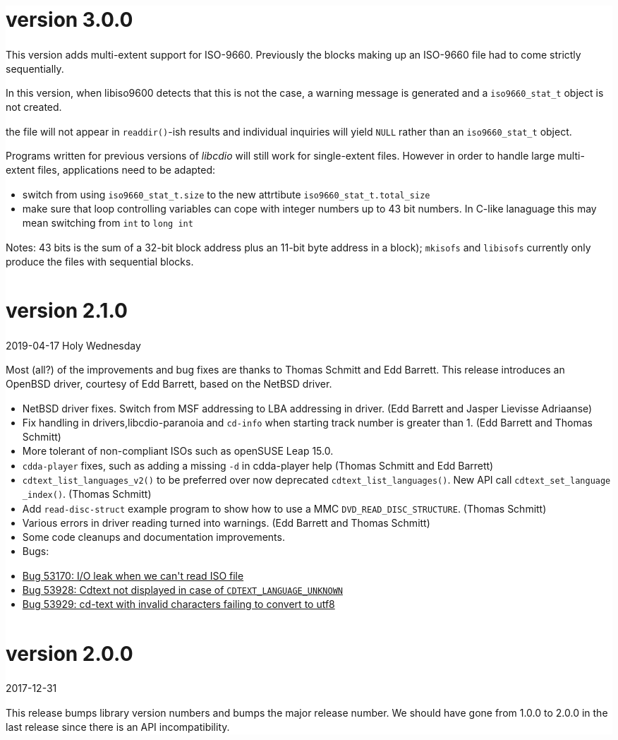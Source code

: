 version 3.0.0
=============

This version adds multi-extent support for ISO-9660. Previously the blocks making up an ISO-9660 file had to come strictly sequentially.

In this version, when libiso9600 detects that this is not the case, a warning message is generated and a `iso9660_stat_t` object is not created.

the file will not appear in `readdir()`-ish results and individual inquiries will yield `NULL` rather than an `iso9660_stat_t` object.

Programs written for previous versions of _libcdio_ will still work for single-extent files. However in order to handle large multi-extent files, applications
need to be adapted:

* switch from using `iso9660_stat_t.size` to the new attrtibute `iso9660_stat_t.total_size`
* make sure that loop controlling variables can cope with integer numbers up to 43 bit numbers. In C-like lanaguage this may mean switching from `int` to `long int`

Notes: 43 bits is the sum of a 32-bit block address plus an 11-bit byte address in a block); `mkisofs` and `libisofs` currently only produce the files with sequential blocks.

version 2.1.0
=============
2019-04-17 Holy Wednesday

Most (all?) of the improvements and bug fixes are thanks to Thomas Schmitt and Edd Barrett. This release introduces an OpenBSD driver, courtesy of Edd Barrett, based on the NetBSD driver.

- NetBSD driver fixes. Switch from MSF addressing to LBA addressing in driver. (Edd Barrett and Jasper Lievisse Adriaanse)
- Fix handling in drivers,libcdio-paranoia and `cd-info` when starting track number is greater than 1. (Edd Barrett and Thomas Schmitt)
- More tolerant of non-compliant ISOs such as openSUSE Leap 15.0.
- `cdda-player` fixes, such as adding a missing `-d` in cdda-player help (Thomas Schmitt and Edd Barrett)
- `cdtext_list_languages_v2()` to be preferred over now deprecated `cdtext_list_languages()`. New API call `cdtext_set_language_index()`. (Thomas Schmitt)
- Add `read-disc-struct` example program to show how to use a MMC `DVD_READ_DISC_STRUCTURE`. (Thomas Schmitt)
- Various errors in driver reading turned into warnings. (Edd Barrett and Thomas Schmitt)
- Some code cleanups and documentation improvements.
- Bugs:
 * [Bug 53170: I/O leak when we can't read ISO file ](https://savannah.gnu.org/bugs/index.php?53170)
 * [Bug 53928: Cdtext not displayed in case of `CDTEXT_LANGUAGE_UNKNOWN`](https://savannah.gnu.org/bugs/index.php?3929)
 * [Bug 53929: cd-text with invalid characters failing to convert to utf8](https://savannah.gnu.org/bugs/index.php?3928)

version 2.0.0
=============
2017-12-31

This release bumps library version numbers and bumps the major release number. We should have gone from 1.0.0 to 2.0.0 in the last release
since there is an API incompatibility.
